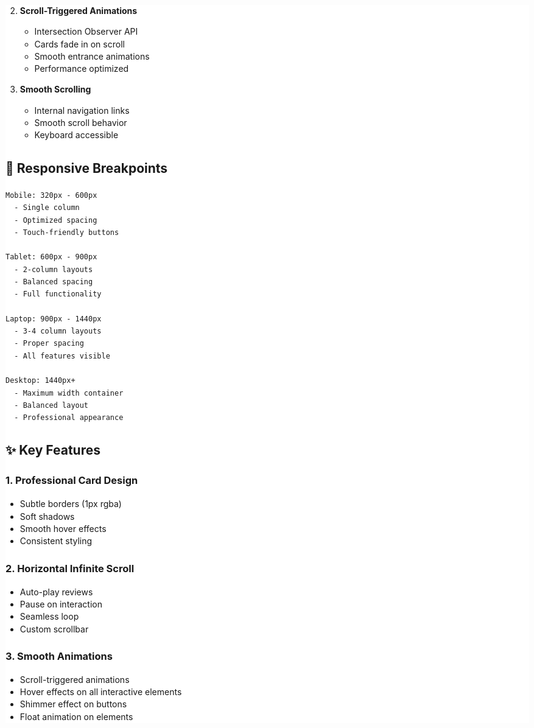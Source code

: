 2. **Scroll-Triggered Animations**
   - Intersection Observer API
   - Cards fade in on scroll
   - Smooth entrance animations
   - Performance optimized

3. **Smooth Scrolling**
   - Internal navigation links
   - Smooth scroll behavior
   - Keyboard accessible

## 📱 Responsive Breakpoints

```
Mobile: 320px - 600px
  - Single column
  - Optimized spacing
  - Touch-friendly buttons

Tablet: 600px - 900px
  - 2-column layouts
  - Balanced spacing
  - Full functionality

Laptop: 900px - 1440px
  - 3-4 column layouts
  - Proper spacing
  - All features visible

Desktop: 1440px+
  - Maximum width container
  - Balanced layout
  - Professional appearance
```

## ✨ Key Features

### 1. Professional Card Design
- Subtle borders (1px rgba)
- Soft shadows
- Smooth hover effects
- Consistent styling

### 2. Horizontal Infinite Scroll
- Auto-play reviews
- Pause on interaction
- Seamless loop
- Custom scrollbar

### 3. Smooth Animations
- Scroll-triggered animations
- Hover effects on all interactive elements
- Shimmer effect on buttons
- Float animation on elements
